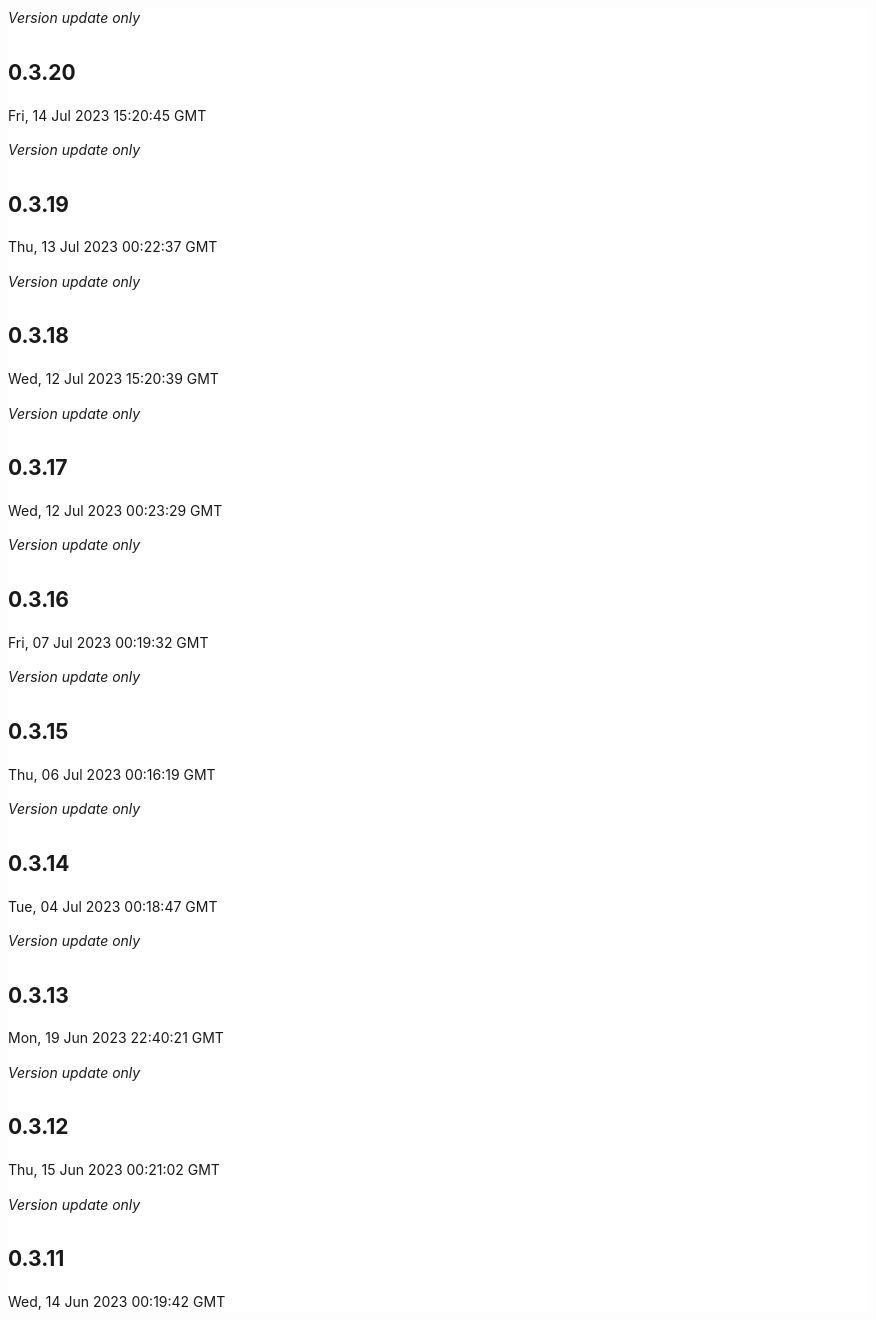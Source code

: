 _Version update only_

## 0.3.20
Fri, 14 Jul 2023 15:20:45 GMT

_Version update only_

## 0.3.19
Thu, 13 Jul 2023 00:22:37 GMT

_Version update only_

## 0.3.18
Wed, 12 Jul 2023 15:20:39 GMT

_Version update only_

## 0.3.17
Wed, 12 Jul 2023 00:23:29 GMT

_Version update only_

## 0.3.16
Fri, 07 Jul 2023 00:19:32 GMT

_Version update only_

## 0.3.15
Thu, 06 Jul 2023 00:16:19 GMT

_Version update only_

## 0.3.14
Tue, 04 Jul 2023 00:18:47 GMT

_Version update only_

## 0.3.13
Mon, 19 Jun 2023 22:40:21 GMT

_Version update only_

## 0.3.12
Thu, 15 Jun 2023 00:21:02 GMT

_Version update only_

## 0.3.11
Wed, 14 Jun 2023 00:19:42 GMT
